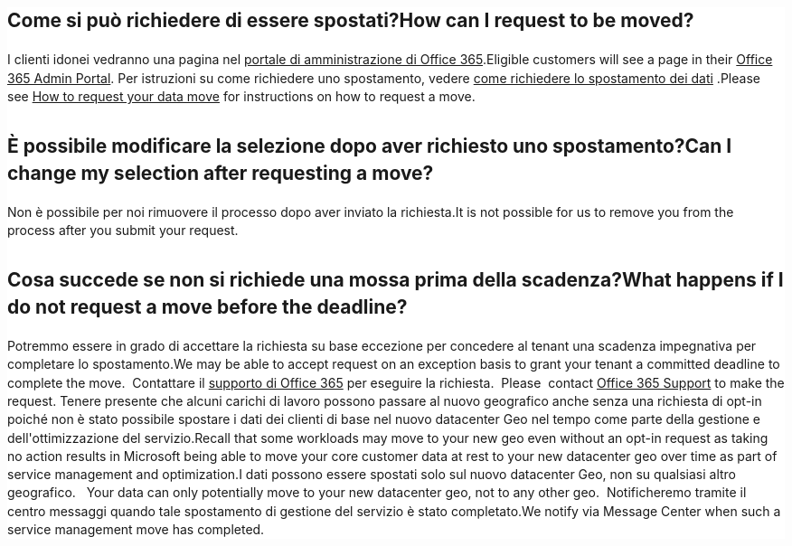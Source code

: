 ## <a name="how-can-i-request-to-be-moved"></a><span data-ttu-id="f2d86-153">Come si può richiedere di essere spostati?</span><span class="sxs-lookup"><span data-stu-id="f2d86-153">How can I request to be moved?</span></span>
  
<span data-ttu-id="f2d86-154">I clienti idonei vedranno una pagina nel [portale di amministrazione di Office 365](https://portal.office.com/).</span><span class="sxs-lookup"><span data-stu-id="f2d86-154">Eligible customers will see a page in their [Office 365 Admin Portal](https://portal.office.com/).</span></span> <span data-ttu-id="f2d86-155">Per istruzioni su come richiedere uno spostamento, vedere [come richiedere lo spostamento dei dati](request-your-data-move.md) .</span><span class="sxs-lookup"><span data-stu-id="f2d86-155">Please see [How to request your data move](request-your-data-move.md) for instructions on how to request a move.</span></span> 
  
## <a name="can-i-change-my-selection-after-requesting-a-move"></a><span data-ttu-id="f2d86-156">È possibile modificare la selezione dopo aver richiesto uno spostamento?</span><span class="sxs-lookup"><span data-stu-id="f2d86-156">Can I change my selection after requesting a move?</span></span>
  
<span data-ttu-id="f2d86-157">Non è possibile per noi rimuovere il processo dopo aver inviato la richiesta.</span><span class="sxs-lookup"><span data-stu-id="f2d86-157">It is not possible for us to remove you from the process after you submit your request.</span></span>
  
## <a name="what-happens-if-i-do-not-request-a-move-before-the-deadline"></a><span data-ttu-id="f2d86-158">Cosa succede se non si richiede una mossa prima della scadenza?</span><span class="sxs-lookup"><span data-stu-id="f2d86-158">What happens if I do not request a move before the deadline?</span></span>
  
 <span data-ttu-id="f2d86-159">Potremmo essere in grado di accettare la richiesta su base eccezione per concedere al tenant una scadenza impegnativa per completare lo spostamento.</span><span class="sxs-lookup"><span data-stu-id="f2d86-159">We may be able to accept request on an exception basis to grant your tenant a committed deadline to complete the move.</span></span><span data-ttu-id="f2d86-160">  Contattare il [supporto di Office 365](https://go.microsoft.com/fwlink/p/?LinkID=522459) per eseguire la richiesta.</span><span class="sxs-lookup"><span data-stu-id="f2d86-160">  Please  contact [Office 365 Support](https://go.microsoft.com/fwlink/p/?LinkID=522459) to make the request.</span></span>  <span data-ttu-id="f2d86-161">Tenere presente che alcuni carichi di lavoro possono passare al nuovo geografico anche senza una richiesta di opt-in poiché non è stato possibile spostare i dati dei clienti di base nel nuovo datacenter Geo nel tempo come parte della gestione e dell'ottimizzazione del servizio.</span><span class="sxs-lookup"><span data-stu-id="f2d86-161">Recall that some workloads may move to your new geo even without an opt-in request as taking no action results in Microsoft being able to move your core customer data at rest to your new datacenter geo over time as part of service management and optimization.</span></span><span data-ttu-id="f2d86-162">I dati possono essere spostati solo sul nuovo datacenter Geo, non su qualsiasi altro geografico. </span><span class="sxs-lookup"><span data-stu-id="f2d86-162">  Your data can only potentially move to your new datacenter geo, not to any other geo. </span></span> <span data-ttu-id="f2d86-163">Notificheremo tramite il centro messaggi quando tale spostamento di gestione del servizio è stato completato.</span><span class="sxs-lookup"><span data-stu-id="f2d86-163">We notify via Message Center when such a service management move has completed.</span></span>
  